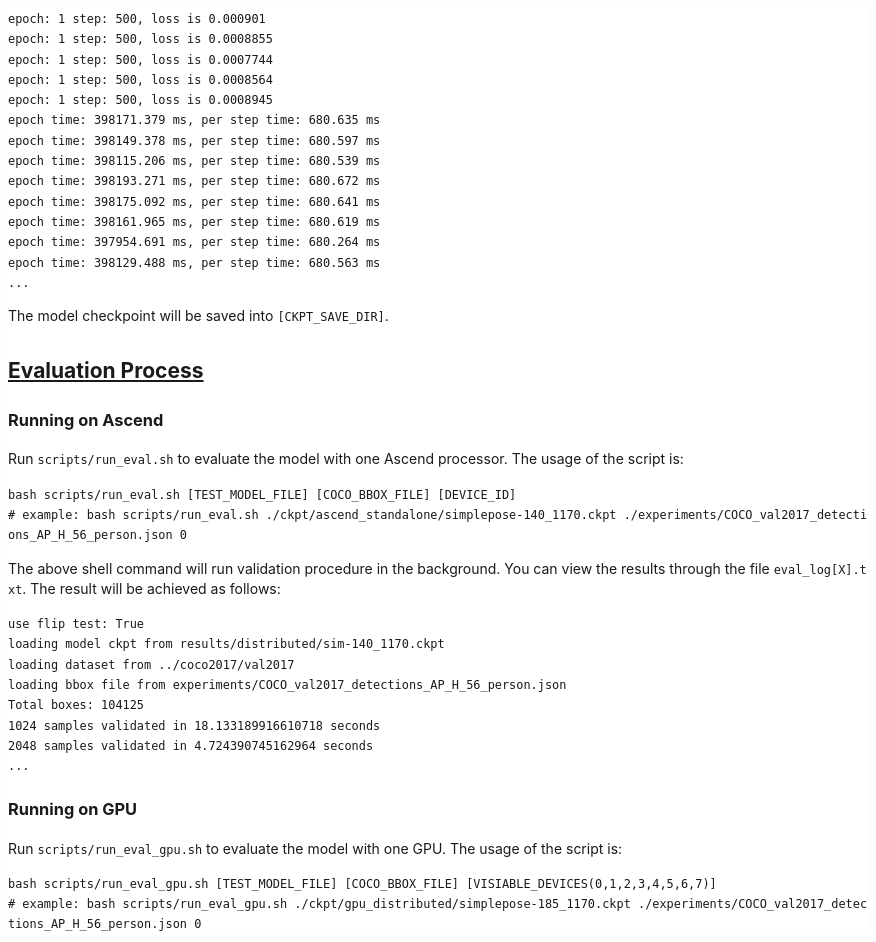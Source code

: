 ```log
epoch: 1 step: 500, loss is 0.000901
epoch: 1 step: 500, loss is 0.0008855
epoch: 1 step: 500, loss is 0.0007744
epoch: 1 step: 500, loss is 0.0008564
epoch: 1 step: 500, loss is 0.0008945
epoch time: 398171.379 ms, per step time: 680.635 ms
epoch time: 398149.378 ms, per step time: 680.597 ms
epoch time: 398115.206 ms, per step time: 680.539 ms
epoch time: 398193.271 ms, per step time: 680.672 ms
epoch time: 398175.092 ms, per step time: 680.641 ms
epoch time: 398161.965 ms, per step time: 680.619 ms
epoch time: 397954.691 ms, per step time: 680.264 ms
epoch time: 398129.488 ms, per step time: 680.563 ms
...
```

The model checkpoint will be saved into `[CKPT_SAVE_DIR]`.

## [Evaluation Process](#contents)

### Running on Ascend

Run `scripts/run_eval.sh` to evaluate the model with one Ascend processor. The usage of the script is:

```shell
bash scripts/run_eval.sh [TEST_MODEL_FILE] [COCO_BBOX_FILE] [DEVICE_ID]
# example: bash scripts/run_eval.sh ./ckpt/ascend_standalone/simplepose-140_1170.ckpt ./experiments/COCO_val2017_detections_AP_H_56_person.json 0
```

The above shell command will run validation procedure in the background. You can view the results through the file `eval_log[X].txt`. The result will be achieved as follows:

```log
use flip test: True
loading model ckpt from results/distributed/sim-140_1170.ckpt
loading dataset from ../coco2017/val2017
loading bbox file from experiments/COCO_val2017_detections_AP_H_56_person.json
Total boxes: 104125
1024 samples validated in 18.133189916610718 seconds
2048 samples validated in 4.724390745162964 seconds
...
```

### Running on GPU

Run `scripts/run_eval_gpu.sh` to evaluate the model with one GPU. The usage of the script is:

```shell
bash scripts/run_eval_gpu.sh [TEST_MODEL_FILE] [COCO_BBOX_FILE] [VISIABLE_DEVICES(0,1,2,3,4,5,6,7)]
# example: bash scripts/run_eval_gpu.sh ./ckpt/gpu_distributed/simplepose-185_1170.ckpt ./experiments/COCO_val2017_detections_AP_H_56_person.json 0
```
